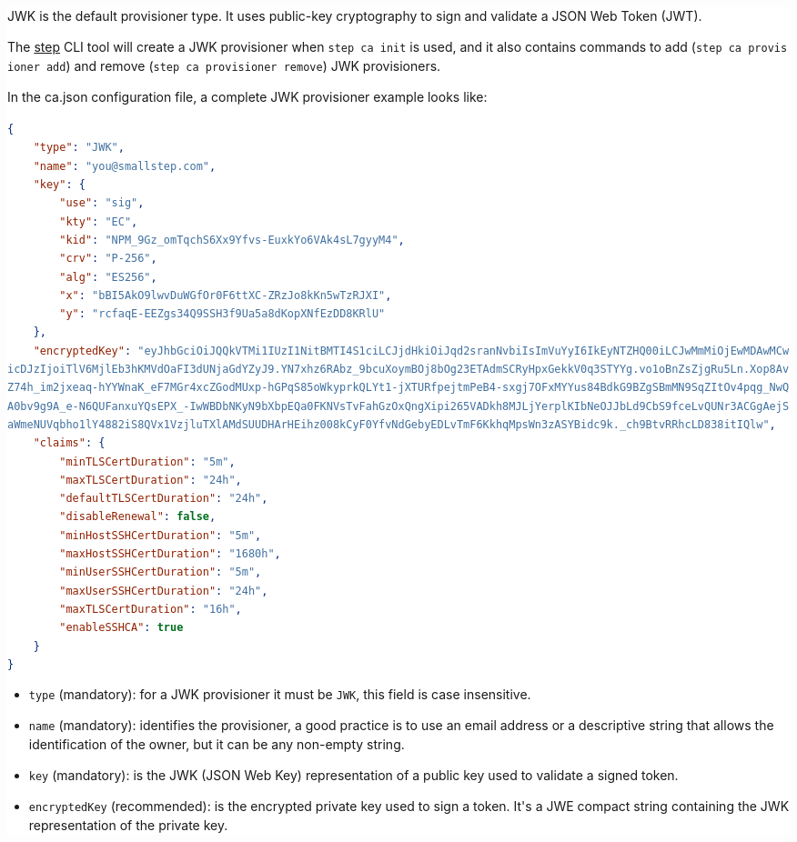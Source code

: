 JWK is the default provisioner type. It uses public-key cryptography to sign and
validate a JSON Web Token (JWT).

The [step](https://github.com/smallstep/cli) CLI tool will create a JWK
provisioner when `step ca init` is used, and it also contains commands to add
(`step ca provisioner add`) and remove (`step ca provisioner remove`) JWK
provisioners.

In the ca.json configuration file, a complete JWK provisioner example looks like:

```json
{
    "type": "JWK",
    "name": "you@smallstep.com",
    "key": {
        "use": "sig",
        "kty": "EC",
        "kid": "NPM_9Gz_omTqchS6Xx9Yfvs-EuxkYo6VAk4sL7gyyM4",
        "crv": "P-256",
        "alg": "ES256",
        "x": "bBI5AkO9lwvDuWGfOr0F6ttXC-ZRzJo8kKn5wTzRJXI",
        "y": "rcfaqE-EEZgs34Q9SSH3f9Ua5a8dKopXNfEzDD8KRlU"
    },
    "encryptedKey": "eyJhbGciOiJQQkVTMi1IUzI1NitBMTI4S1ciLCJjdHkiOiJqd2sranNvbiIsImVuYyI6IkEyNTZHQ00iLCJwMmMiOjEwMDAwMCwicDJzIjoiTlV6MjlEb3hKMVdOaFI3dUNjaGdYZyJ9.YN7xhz6RAbz_9bcuXoymBOj8bOg23ETAdmSCRyHpxGekkV0q3STYYg.vo1oBnZsZjgRu5Ln.Xop8AvZ74h_im2jxeaq-hYYWnaK_eF7MGr4xcZGodMUxp-hGPqS85oWkyprkQLYt1-jXTURfpejtmPeB4-sxgj7OFxMYYus84BdkG9BZgSBmMN9SqZItOv4pqg_NwQA0bv9g9A_e-N6QUFanxuYQsEPX_-IwWBDbNKyN9bXbpEQa0FKNVsTvFahGzOxQngXipi265VADkh8MJLjYerplKIbNeOJJbLd9CbS9fceLvQUNr3ACGgAejSaWmeNUVqbho1lY4882iS8QVx1VzjluTXlAMdSUUDHArHEihz008kCyF0YfvNdGebyEDLvTmF6KkhqMpsWn3zASYBidc9k._ch9BtvRRhcLD838itIQlw",
    "claims": {
        "minTLSCertDuration": "5m",
        "maxTLSCertDuration": "24h",
        "defaultTLSCertDuration": "24h",
        "disableRenewal": false,
        "minHostSSHCertDuration": "5m",
        "maxHostSSHCertDuration": "1680h",
        "minUserSSHCertDuration": "5m",
        "maxUserSSHCertDuration": "24h",
        "maxTLSCertDuration": "16h",
        "enableSSHCA": true
    }
}
```

* `type` (mandatory): for a JWK provisioner it must be `JWK`, this field is case
  insensitive.

* `name` (mandatory): identifies the provisioner, a good practice is to
  use an email address or a descriptive string that allows the identification of
  the owner, but it can be any non-empty string.

* `key` (mandatory): is the JWK (JSON Web Key) representation of a public key
  used to validate a signed token.

* `encryptedKey` (recommended): is the encrypted private key used to sign a
  token. It's a JWE compact string containing the JWK representation of the
  private key.
